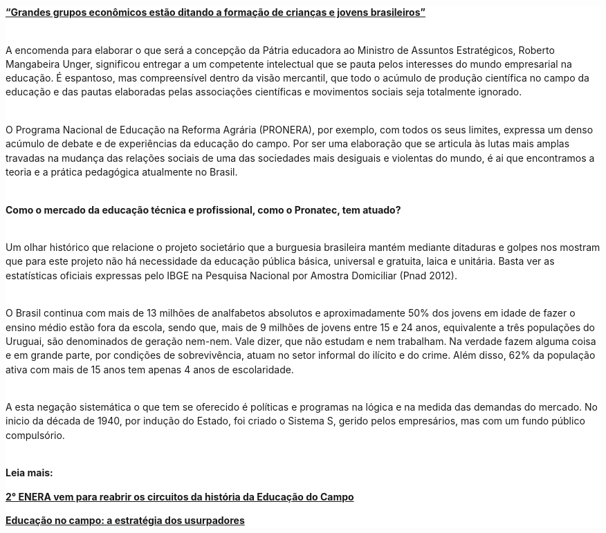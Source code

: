 <p><strong><a href="http://www.mst.org.br/2015/07/01/grandes-grupos-economicos-estao-ditando-a-formacao-de-criancas-e-jovens-brasileiros.html">&ldquo;Grandes grupos econ&ocirc;micos est&atilde;o ditando a forma&ccedil;&atilde;o de crian&ccedil;as e jovens brasileiros&rdquo;</a></strong></p>

<p><br />
A encomenda para elaborar o que ser&aacute; a concep&ccedil;&atilde;o da P&aacute;tria educadora ao Ministro de Assuntos Estrat&eacute;gicos, Roberto Mangabeira Unger, significou entregar a um competente intelectual que se pauta pelos interesses do mundo empresarial na educa&ccedil;&atilde;o. &Eacute; espantoso, mas compreens&iacute;vel dentro da vis&atilde;o mercantil, que todo o ac&uacute;mulo de produ&ccedil;&atilde;o cient&iacute;fica no campo da educa&ccedil;&atilde;o e das pautas elaboradas pelas associa&ccedil;&otilde;es cient&iacute;ficas e movimentos sociais seja totalmente ignorado.</p>

<p><br />
O Programa Nacional de Educa&ccedil;&atilde;o na Reforma Agr&aacute;ria (PRONERA), por exemplo, com todos os seus limites, expressa um denso ac&uacute;mulo de debate e de experi&ecirc;ncias da educa&ccedil;&atilde;o do campo. Por ser uma elabora&ccedil;&atilde;o que se articula &agrave;s lutas mais amplas travadas na mudan&ccedil;a das rela&ccedil;&otilde;es sociais de uma das sociedades mais desiguais e violentas do mundo, &eacute; ai que encontramos a teoria e a pr&aacute;tica pedag&oacute;gica atualmente no Brasil.</p>

<p><br />
<strong>Como o mercado da educa&ccedil;&atilde;o t&eacute;cnica e profissional, como o Pronatec, tem atuado?</strong></p>

<p><br />
Um olhar hist&oacute;rico que relacione o projeto societ&aacute;rio que a burguesia brasileira mant&eacute;m mediante ditaduras e golpes nos mostram que para este projeto n&atilde;o h&aacute; necessidade da educa&ccedil;&atilde;o p&uacute;blica b&aacute;sica, universal e gratuita, laica e unit&aacute;ria. Basta ver as estat&iacute;sticas oficiais expressas pelo IBGE na Pesquisa Nacional por Amostra Domiciliar (Pnad 2012).</p>

<p><br />
O Brasil continua com mais de 13 milh&otilde;es de analfabetos absolutos e aproximadamente 50% dos jovens em idade de fazer o ensino m&eacute;dio est&atilde;o fora da escola, sendo que, mais de 9 milh&otilde;es de jovens entre 15 e 24 anos, equivalente a tr&ecirc;s popula&ccedil;&otilde;es do Uruguai, s&atilde;o denominados de gera&ccedil;&atilde;o nem-nem. Vale dizer, que n&atilde;o estudam e nem trabalham. Na verdade fazem alguma coisa e em grande parte, por condi&ccedil;&otilde;es de sobreviv&ecirc;ncia, atuam no setor informal do il&iacute;cito e do crime. Al&eacute;m disso, 62% da popula&ccedil;&atilde;o ativa com mais de 15 anos tem apenas 4 anos de escolaridade.</p>

<p><br />
A esta nega&ccedil;&atilde;o sistem&aacute;tica o que tem se oferecido &eacute; pol&iacute;ticas e programas na l&oacute;gica e na medida das demandas do mercado. No inicio da d&eacute;cada de 1940, por indu&ccedil;&atilde;o do Estado, foi criado o Sistema S, gerido pelos empres&aacute;rios, mas com um fundo p&uacute;blico compuls&oacute;rio.&nbsp;</p>

<p><br />
<strong>Leia mais:&nbsp;</strong></p>

<p><strong><a href="http://www.mst.org.br/2015/09/02/2-enera-vem-para-reabrir-os-circuitos-da-historia-da-educacao-do-campo.html">2&deg; ENERA vem para reabrir os circuitos da hist&oacute;ria da Educa&ccedil;&atilde;o do Campo</a></strong></p>

<p><strong><a href="http://www.mst.org.br/2015/05/20/educacao-no-campo-a-estrategia-dos-usurpadores.html">Educa&ccedil;&atilde;o no campo: a estrat&eacute;gia dos usurpadores</a></strong></p>
